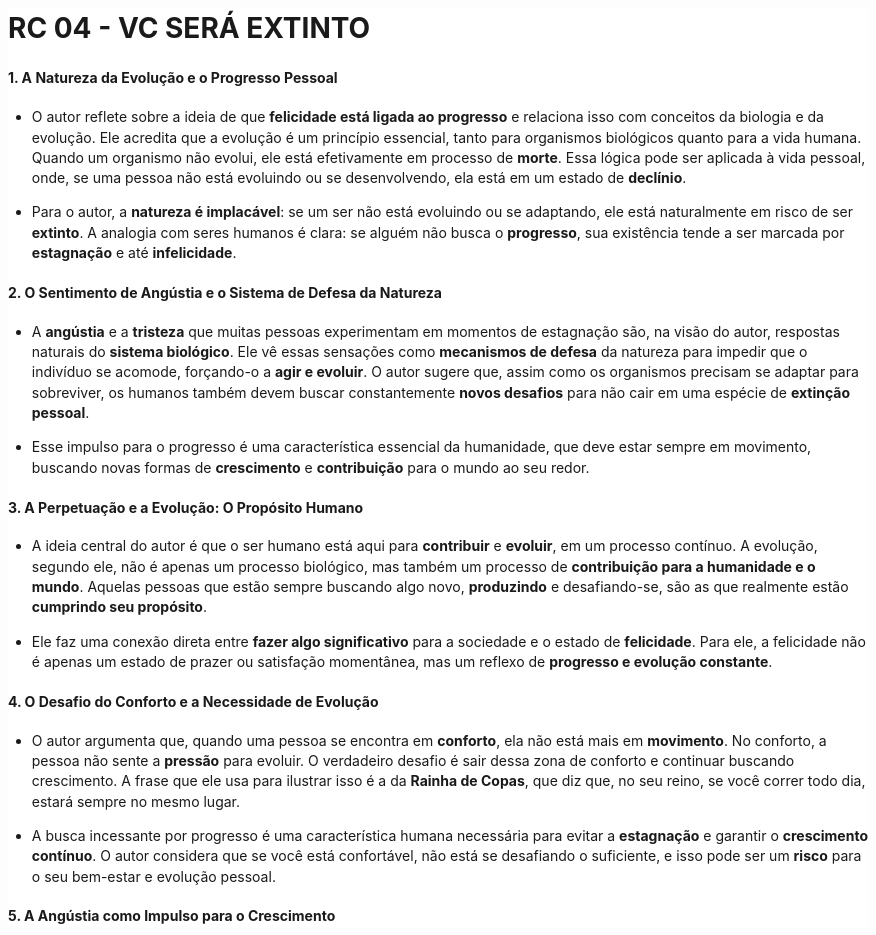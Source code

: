 # RC 04 - VC SERÁ EXTINTO

#### 1. **A Natureza da Evolução e o Progresso Pessoal**

- O autor reflete sobre a ideia de que **felicidade está ligada ao progresso** e relaciona isso com conceitos da biologia e da evolução. Ele acredita que a evolução é um princípio essencial, tanto para organismos biológicos quanto para a vida humana. Quando um organismo não evolui, ele está efetivamente em processo de **morte**. Essa lógica pode ser aplicada à vida pessoal, onde, se uma pessoa não está evoluindo ou se desenvolvendo, ela está em um estado de **declínio**.

- Para o autor, a **natureza é implacável**: se um ser não está evoluindo ou se adaptando, ele está naturalmente em risco de ser **extinto**. A analogia com seres humanos é clara: se alguém não busca o **progresso**, sua existência tende a ser marcada por **estagnação** e até **infelicidade**.

#### 2. **O Sentimento de Angústia e o Sistema de Defesa da Natureza**

- A **angústia** e a **tristeza** que muitas pessoas experimentam em momentos de estagnação são, na visão do autor, respostas naturais do **sistema biológico**. Ele vê essas sensações como **mecanismos de defesa** da natureza para impedir que o indivíduo se acomode, forçando-o a **agir e evoluir**. O autor sugere que, assim como os organismos precisam se adaptar para sobreviver, os humanos também devem buscar constantemente **novos desafios** para não cair em uma espécie de **extinção pessoal**.

- Esse impulso para o progresso é uma característica essencial da humanidade, que deve estar sempre em movimento, buscando novas formas de **crescimento** e **contribuição** para o mundo ao seu redor.

#### 3. **A Perpetuação e a Evolução: O Propósito Humano**

- A ideia central do autor é que o ser humano está aqui para **contribuir** e **evoluir**, em um processo contínuo. A evolução, segundo ele, não é apenas um processo biológico, mas também um processo de **contribuição para a humanidade e o mundo**. Aquelas pessoas que estão sempre buscando algo novo, **produzindo** e desafiando-se, são as que realmente estão **cumprindo seu propósito**.

- Ele faz uma conexão direta entre **fazer algo significativo** para a sociedade e o estado de **felicidade**. Para ele, a felicidade não é apenas um estado de prazer ou satisfação momentânea, mas um reflexo de **progresso e evolução constante**.

#### 4. **O Desafio do Conforto e a Necessidade de Evolução**

- O autor argumenta que, quando uma pessoa se encontra em **conforto**, ela não está mais em **movimento**. No conforto, a pessoa não sente a **pressão** para evoluir. O verdadeiro desafio é sair dessa zona de conforto e continuar buscando crescimento. A frase que ele usa para ilustrar isso é a da **Rainha de Copas**, que diz que, no seu reino, se você correr todo dia, estará sempre no mesmo lugar.

- A busca incessante por progresso é uma característica humana necessária para evitar a **estagnação** e garantir o **crescimento contínuo**. O autor considera que se você está confortável, não está se desafiando o suficiente, e isso pode ser um **risco** para o seu bem-estar e evolução pessoal.

#### 5. **A Angústia como Impulso para o Crescimento**
